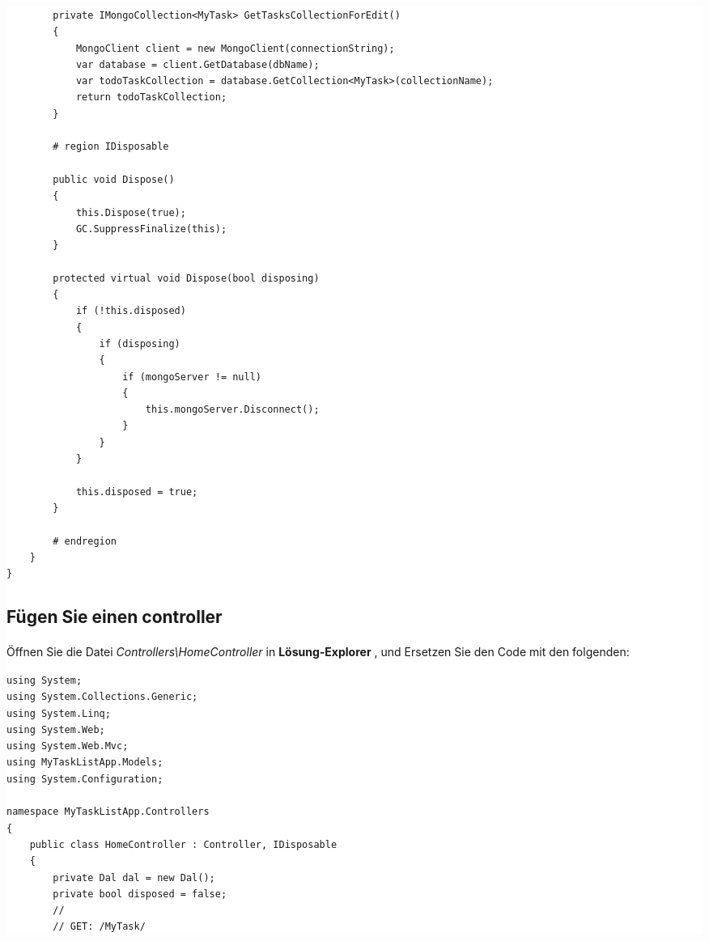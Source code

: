             private IMongoCollection<MyTask> GetTasksCollectionForEdit()
            {
                MongoClient client = new MongoClient(connectionString);
                var database = client.GetDatabase(dbName);
                var todoTaskCollection = database.GetCollection<MyTask>(collectionName);
                return todoTaskCollection;
            }
    
            # region IDisposable
    
            public void Dispose()
            {
                this.Dispose(true);
                GC.SuppressFinalize(this);
            }
    
            protected virtual void Dispose(bool disposing)
            {
                if (!this.disposed)
                {
                    if (disposing)
                    {
                        if (mongoServer != null)
                        {
                            this.mongoServer.Disconnect();
                        }
                    }
                }
    
                this.disposed = true;
            }
    
            # endregion
        }
    }

## <a name="add-a-controller"></a>Fügen Sie einen controller ##
Öffnen Sie die Datei *Controllers\HomeController* in **Lösung-Explorer** , und Ersetzen Sie den Code mit den folgenden:

    using System;
    using System.Collections.Generic;
    using System.Linq;
    using System.Web;
    using System.Web.Mvc;
    using MyTaskListApp.Models;
    using System.Configuration;
    
    namespace MyTaskListApp.Controllers
    {
        public class HomeController : Controller, IDisposable
        {
            private Dal dal = new Dal();
            private bool disposed = false;
            //
            // GET: /MyTask/
    